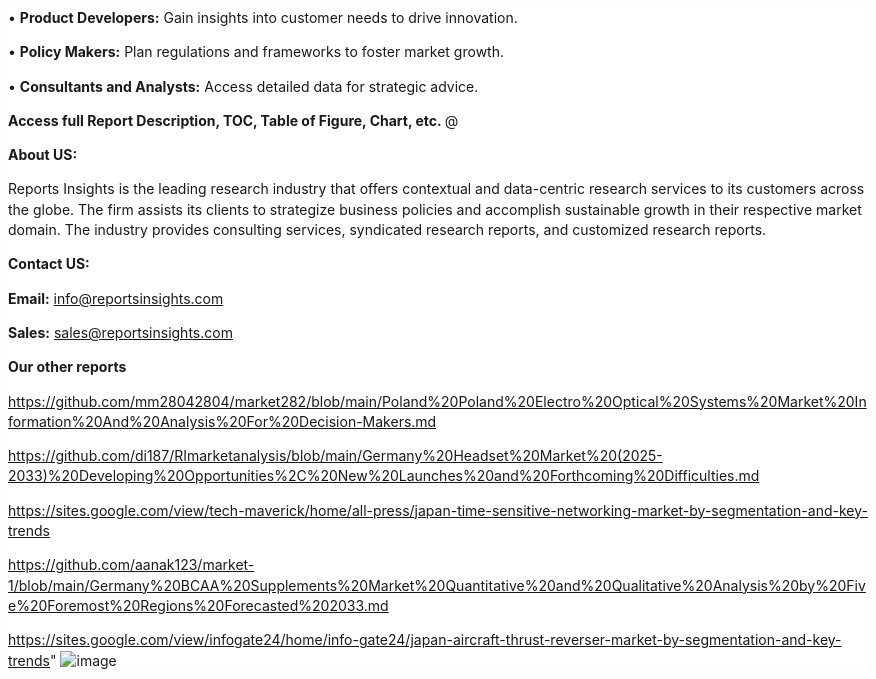 • <strong>Product Developers:</strong> Gain insights into customer needs to drive innovation.

• <strong>Policy Makers:</strong> Plan regulations and frameworks to foster market growth.

• <strong>Consultants and Analysts:</strong> Access detailed data for strategic advice.
</ul>
<strong>Access full Report Description, TOC, Table of Figure, Chart, etc. </strong>@  <a href= style=color:#0000ff;></a></font>

<strong><strong>About US</strong>:</strong>

Reports Insights is the leading research industry that offers contextual and data-centric research services to its customers across the globe. The firm assists its clients to strategize business policies and accomplish sustainable growth in their respective market domain. The industry provides consulting services, syndicated research reports, and customized research reports.

<strong>Contact US:</strong>

<p class=""""><b>Email:</b> <a href=mailto:info@reportsinsights.com>info@reportsinsights.com</a></p>
<p class=""""><b>Sales:</b> <a href=mailto:sales@reportsinsights.com>sales@reportsinsights.com</a></p>

<strong>Our other reports</strong>

<a href=https://github.com/mm28042804/market282/blob/main/Poland%20Poland%20Electro%20Optical%20Systems%20Market%20Information%20And%20Analysis%20For%20Decision-Makers.md>https://github.com/mm28042804/market282/blob/main/Poland%20Poland%20Electro%20Optical%20Systems%20Market%20Information%20And%20Analysis%20For%20Decision-Makers.md</a>

<a href=https://github.com/di187/RImarketanalysis/blob/main/Germany%20Headset%20Market%20(2025-2033)%20Developing%20Opportunities%2C%20New%20Launches%20and%20Forthcoming%20Difficulties.md>https://github.com/di187/RImarketanalysis/blob/main/Germany%20Headset%20Market%20(2025-2033)%20Developing%20Opportunities%2C%20New%20Launches%20and%20Forthcoming%20Difficulties.md</a>

<a href=https://sites.google.com/view/tech-maverick/home/all-press/japan-time-sensitive-networking-market-by-segmentation-and-key-trends>https://sites.google.com/view/tech-maverick/home/all-press/japan-time-sensitive-networking-market-by-segmentation-and-key-trends</a>

<a href=https://github.com/aanak123/market-1/blob/main/Germany%20BCAA%20Supplements%20Market%20Quantitative%20and%20Qualitative%20Analysis%20by%20Five%20Foremost%20Regions%20Forecasted%202033.md>https://github.com/aanak123/market-1/blob/main/Germany%20BCAA%20Supplements%20Market%20Quantitative%20and%20Qualitative%20Analysis%20by%20Five%20Foremost%20Regions%20Forecasted%202033.md</a>

<a href=https://sites.google.com/view/infogate24/home/info-gate24/japan-aircraft-thrust-reverser-market-by-segmentation-and-key-trends>https://sites.google.com/view/infogate24/home/info-gate24/japan-aircraft-thrust-reverser-market-by-segmentation-and-key-trends</a>"
![image](https://github.com/user-attachments/assets/6eeaf277-db97-48b9-871c-90fcfee3eed7)
